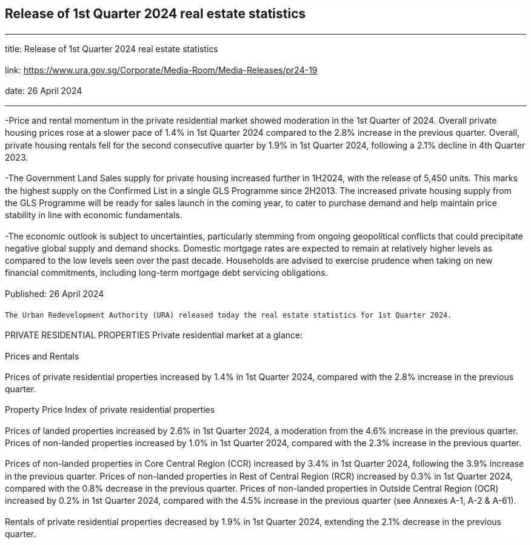 ## Release of 1st Quarter 2024 real estate statistics

---

title: Release of 1st Quarter 2024 real estate statistics

link: https://www.ura.gov.sg/Corporate/Media-Room/Media-Releases/pr24-19

date: 26 April 2024

---

-Price and rental momentum in the private residential market showed moderation in the 1st Quarter of 2024. Overall private housing prices rose at a slower pace of 1.4% in 1st Quarter 2024 compared to the 2.8% increase in the previous quarter. Overall, private housing rentals fell for the second consecutive quarter by 1.9% in 1st Quarter 2024, following a 2.1% decline in 4th Quarter 2023.

-The Government Land Sales supply for private housing increased further in 1H2024, with the release of 5,450 units. This marks the highest supply on the Confirmed List in a single GLS Programme since 2H2013. The increased private housing supply from the GLS Programme will be ready for sales launch in the coming year, to cater to purchase demand and help maintain price stability in line with economic fundamentals.

-The economic outlook is subject to uncertainties, particularly stemming from ongoing geopolitical conflicts that could precipitate negative global supply and demand shocks. Domestic mortgage rates are expected to remain at relatively higher levels as compared to the low levels seen over the past decade. Households are advised to exercise prudence when taking on new financial commitments, including long-term mortgage debt servicing obligations.

Published: 26 April 2024

    The Urban Redevelopment Authority (URA) released today the real estate statistics for 1st Quarter 2024.

PRIVATE RESIDENTIAL PROPERTIES
Private residential market at a glance:

Prices and Rentals

Prices of private residential properties increased by 1.4% in 1st Quarter 2024, compared with the 2.8% increase in the previous quarter.

Property Price Index of private residential properties

Prices of landed properties increased by 2.6% in 1st Quarter 2024, a moderation from the 4.6% increase in the previous quarter. Prices of non-landed properties increased by 1.0% in 1st Quarter 2024, compared with the 2.3% increase in the previous quarter.

Prices of non-landed properties in Core Central Region (CCR) increased by 3.4% in 1st Quarter 2024, following the 3.9% increase in the previous quarter. Prices of non-landed properties in Rest of Central Region (RCR) increased by 0.3% in 1st Quarter 2024, compared with the 0.8% decrease in the previous quarter. Prices of non-landed properties in Outside Central Region (OCR) increased by 0.2% in 1st Quarter 2024, compared with the 4.5% increase in the previous quarter (see Annexes A-1, A-2 & A-61).

Rentals of private residential properties decreased by 1.9% in 1st Quarter 2024, extending the 2.1% decrease in the previous quarter.
